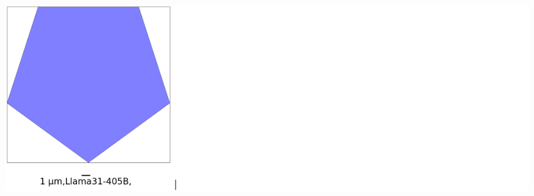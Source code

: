 <img src='/./run_2/png/watsonx_meta-llama_llama-3-405b-instruct_results/Pentagon.png' style='max-width:300px; max-height:300px;'> |